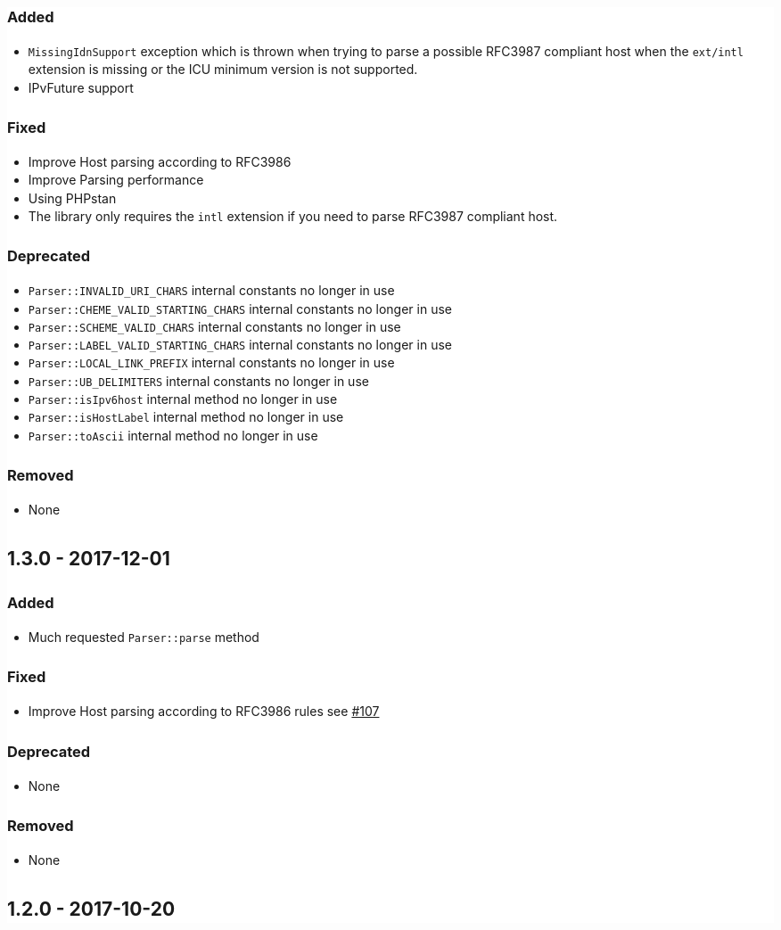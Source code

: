 ### Added

- `MissingIdnSupport` exception which is thrown when trying to parse a possible RFC3987 compliant host
when the `ext/intl` extension is missing or the ICU minimum version is not supported.
- IPvFuture support

### Fixed

- Improve Host parsing according to RFC3986
- Improve Parsing performance
- Using PHPstan
- The library only requires the `intl` extension if you need to parse RFC3987 compliant host.

### Deprecated

- `Parser::INVALID_URI_CHARS` internal constants no longer in use
- `Parser::CHEME_VALID_STARTING_CHARS` internal constants no longer in use
- `Parser::SCHEME_VALID_CHARS` internal constants no longer in use
- `Parser::LABEL_VALID_STARTING_CHARS` internal constants no longer in use
- `Parser::LOCAL_LINK_PREFIX` internal constants no longer in use
- `Parser::UB_DELIMITERS` internal constants no longer in use
- `Parser::isIpv6host` internal method no longer in use
- `Parser::isHostLabel` internal method no longer in use
- `Parser::toAscii` internal method no longer in use

### Removed

- None

## 1.3.0 - 2017-12-01

### Added

- Much requested `Parser::parse` method

### Fixed

- Improve Host parsing according to RFC3986 rules see [#107](https://github.com/thephpleague/uri/issues/107)

### Deprecated

- None

### Removed

- None

## 1.2.0 - 2017-10-20
